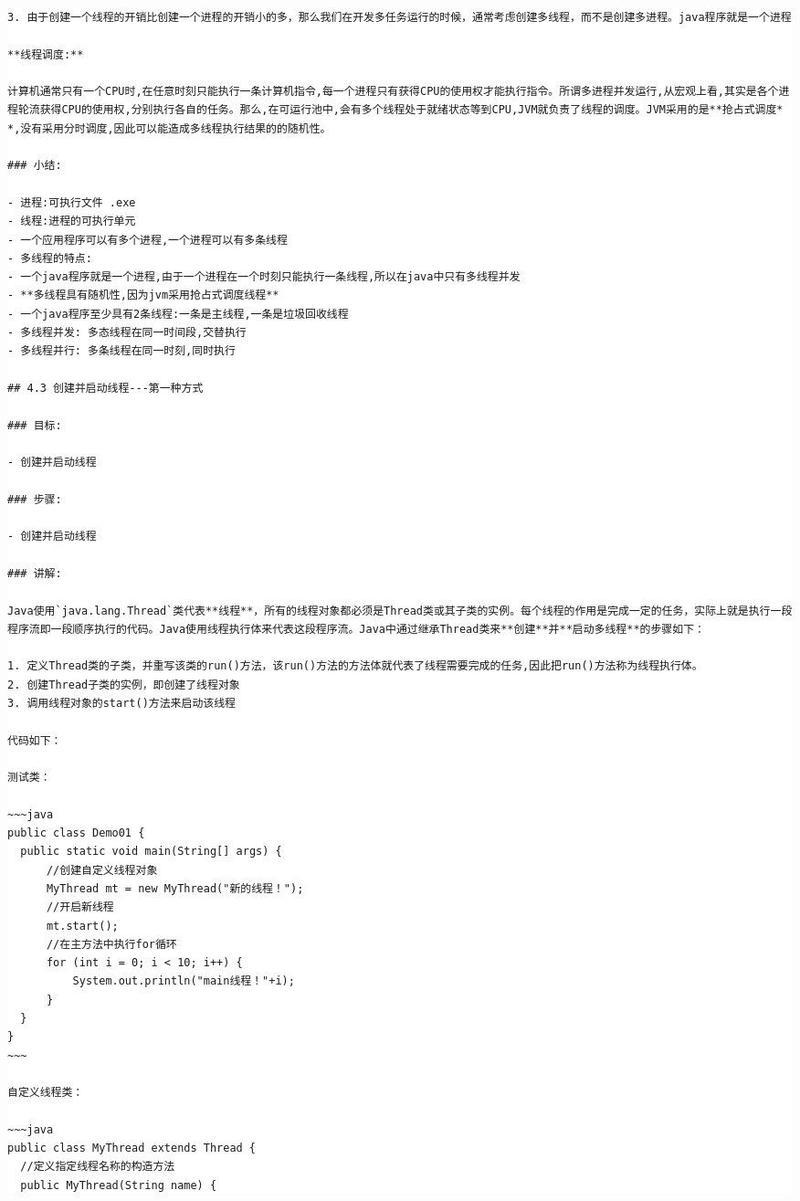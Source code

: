   ```
3. 由于创建一个线程的开销比创建一个进程的开销小的多，那么我们在开发多任务运行的时候，通常考虑创建多线程，而不是创建多进程。java程序就是一个进程

**线程调度:**

计算机通常只有一个CPU时,在任意时刻只能执行一条计算机指令,每一个进程只有获得CPU的使用权才能执行指令。所谓多进程并发运行,从宏观上看,其实是各个进程轮流获得CPU的使用权,分别执行各自的任务。那么,在可运行池中,会有多个线程处于就绪状态等到CPU,JVM就负责了线程的调度。JVM采用的是**抢占式调度**,没有采用分时调度,因此可以能造成多线程执行结果的的随机性。

### 小结:

- 进程:可执行文件 .exe
- 线程:进程的可执行单元
- 一个应用程序可以有多个进程,一个进程可以有多条线程
- 多线程的特点:
  - 一个java程序就是一个进程,由于一个进程在一个时刻只能执行一条线程,所以在java中只有多线程并发
  - **多线程具有随机性,因为jvm采用抢占式调度线程**
  - 一个java程序至少具有2条线程:一条是主线程,一条是垃圾回收线程
- 多线程并发: 多态线程在同一时间段,交替执行
- 多线程并行: 多条线程在同一时刻,同时执行

## 4.3 创建并启动线程---第一种方式 

### 目标:

- 创建并启动线程

### 步骤:

- 创建并启动线程

### 讲解:

Java使用`java.lang.Thread`类代表**线程**，所有的线程对象都必须是Thread类或其子类的实例。每个线程的作用是完成一定的任务，实际上就是执行一段程序流即一段顺序执行的代码。Java使用线程执行体来代表这段程序流。Java中通过继承Thread类来**创建**并**启动多线程**的步骤如下：

1. 定义Thread类的子类，并重写该类的run()方法，该run()方法的方法体就代表了线程需要完成的任务,因此把run()方法称为线程执行体。
2. 创建Thread子类的实例，即创建了线程对象
3. 调用线程对象的start()方法来启动该线程

代码如下：

测试类：

~~~java
public class Demo01 {
	public static void main(String[] args) {
		//创建自定义线程对象
		MyThread mt = new MyThread("新的线程！");
		//开启新线程
		mt.start();
		//在主方法中执行for循环
		for (int i = 0; i < 10; i++) {
			System.out.println("main线程！"+i);
		}
	}
}
~~~

自定义线程类：

~~~java
public class MyThread extends Thread {
	//定义指定线程名称的构造方法
	public MyThread(String name) {
  ```